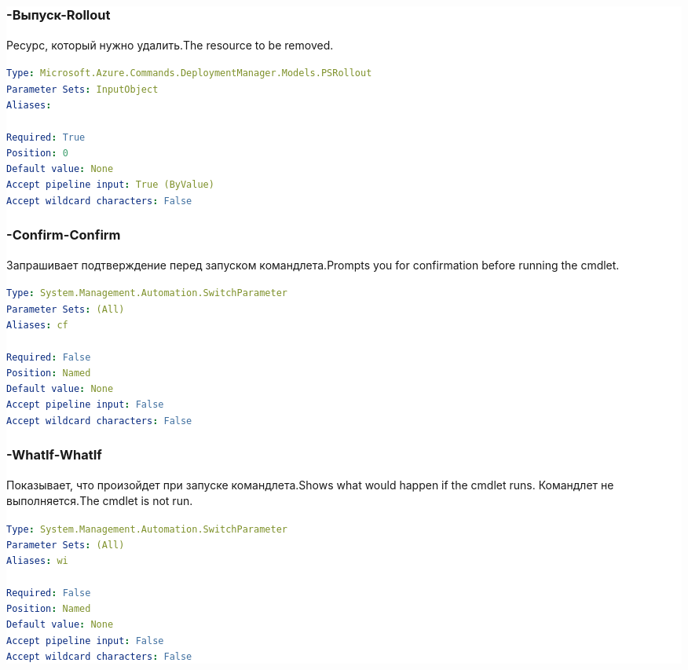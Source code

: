 ### <span data-ttu-id="de593-132">-Выпуск</span><span class="sxs-lookup"><span data-stu-id="de593-132">-Rollout</span></span>
<span data-ttu-id="de593-133">Ресурс, который нужно удалить.</span><span class="sxs-lookup"><span data-stu-id="de593-133">The resource to be removed.</span></span>

```yaml
Type: Microsoft.Azure.Commands.DeploymentManager.Models.PSRollout
Parameter Sets: InputObject
Aliases:

Required: True
Position: 0
Default value: None
Accept pipeline input: True (ByValue)
Accept wildcard characters: False
```

### <span data-ttu-id="de593-134">-Confirm</span><span class="sxs-lookup"><span data-stu-id="de593-134">-Confirm</span></span>
<span data-ttu-id="de593-135">Запрашивает подтверждение перед запуском командлета.</span><span class="sxs-lookup"><span data-stu-id="de593-135">Prompts you for confirmation before running the cmdlet.</span></span>

```yaml
Type: System.Management.Automation.SwitchParameter
Parameter Sets: (All)
Aliases: cf

Required: False
Position: Named
Default value: None
Accept pipeline input: False
Accept wildcard characters: False
```

### <span data-ttu-id="de593-136">-WhatIf</span><span class="sxs-lookup"><span data-stu-id="de593-136">-WhatIf</span></span>
<span data-ttu-id="de593-137">Показывает, что произойдет при запуске командлета.</span><span class="sxs-lookup"><span data-stu-id="de593-137">Shows what would happen if the cmdlet runs.</span></span>
<span data-ttu-id="de593-138">Командлет не выполняется.</span><span class="sxs-lookup"><span data-stu-id="de593-138">The cmdlet is not run.</span></span>

```yaml
Type: System.Management.Automation.SwitchParameter
Parameter Sets: (All)
Aliases: wi

Required: False
Position: Named
Default value: None
Accept pipeline input: False
Accept wildcard characters: False
```
